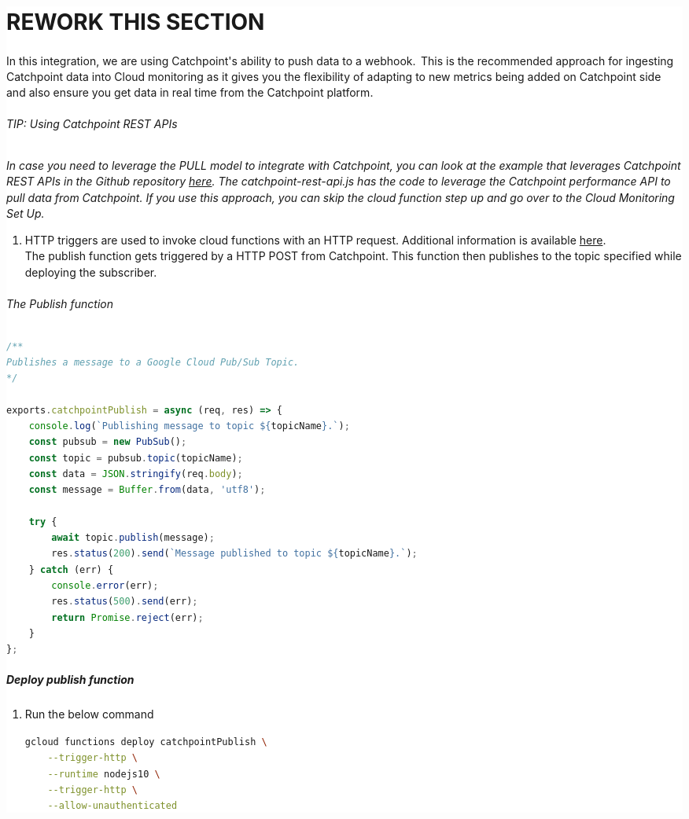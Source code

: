 # REWORK THIS SECTION
In this integration, we are using Catchpoint's ability to push data to a webhook.  This is the recommended approach for ingesting Catchpoint data into Cloud monitoring as it gives you the flexibility of adapting to new metrics being added on Catchpoint side and also ensure you get data in real time from the Catchpoint platform.

###### TIP: Using Catchpoint REST APIs

_In case you need to leverage the PULL model to integrate with Catchpoint, you can look at the example that leverages Catchpoint REST APIs in the Github repository_ [_here_](https://github.com/catchpoint/Integrations.GoogleCloudMonitoring)_. The catchpoint-rest-api.js has the code to leverage the Catchpoint performance API to pull data from Catchpoint. If you use this approach, you can skip the cloud function step up and go over to the Cloud Monitoring Set Up._

1. HTTP triggers are used to invoke cloud functions with an HTTP request. Additional information is available [here](https://cloud.google.com/functions/docs/calling/http).  
The publish function gets triggered by a HTTP POST from Catchpoint. This function then publishes to the topic specified while deploying the subscriber.

###### The Publish function

```javascript
/**
Publishes a message to a Google Cloud Pub/Sub Topic.
*/

exports.catchpointPublish = async (req, res) => {
    console.log(`Publishing message to topic ${topicName}.`);
    const pubsub = new PubSub();
    const topic = pubsub.topic(topicName);
    const data = JSON.stringify(req.body);
    const message = Buffer.from(data, 'utf8');

    try {
        await topic.publish(message);
        res.status(200).send(`Message published to topic ${topicName}.`);
    } catch (err) {
        console.error(err);
        res.status(500).send(err);
        return Promise.reject(err);
    }
};
```

##### Deploy publish function

1. Run the below command  

    ```sh
    gcloud functions deploy catchpointPublish \
        --trigger-http \
        --runtime nodejs10 \
        --trigger-http \
        --allow-unauthenticated
    ```
